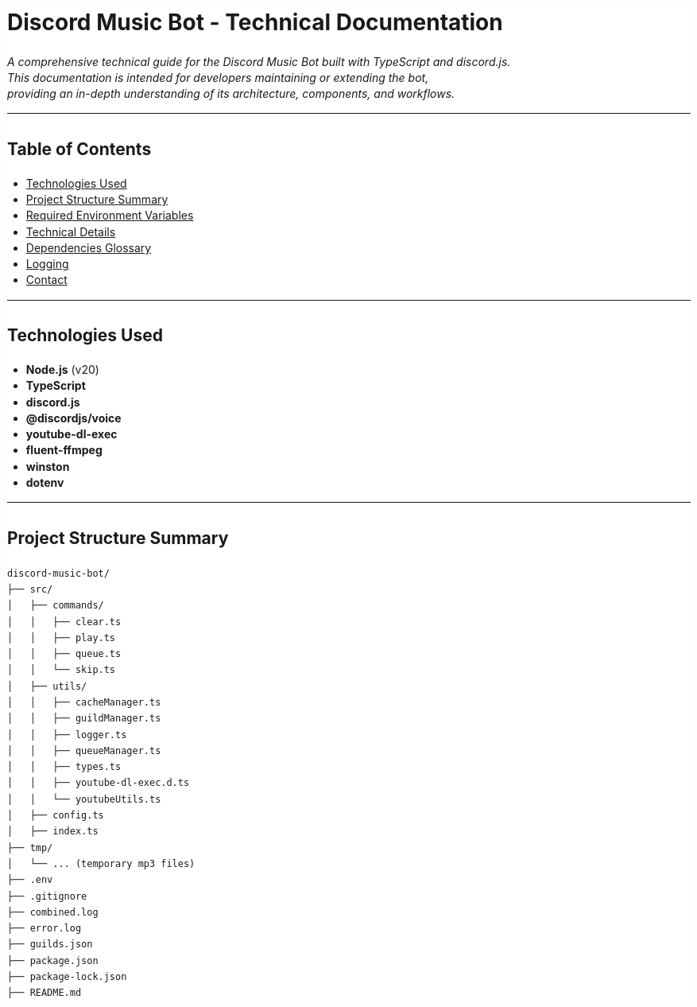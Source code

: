 # Discord Music Bot - Technical Documentation

_A comprehensive technical guide for the Discord Music Bot built with TypeScript and discord.js.  
This documentation is intended for developers maintaining or extending the bot,  
providing an in-depth understanding of its architecture, components, and workflows._

---

## Table of Contents
- [Technologies Used](#technologies-used)
- [Project Structure Summary](#project-structure-summary)
- [Required Environment Variables](#required-environment-variables)
- [Technical Details](#technical-details)
- [Dependencies Glossary](#dependencies-glossary)
- [Logging](#logging)
- [Contact](#contact)

---

## Technologies Used

- **Node.js** (v20)
- **TypeScript**
- **discord.js**
- **@discordjs/voice**
- **youtube-dl-exec**
- **fluent-ffmpeg**
- **winston**
- **dotenv**

---

## Project Structure Summary

```
discord-music-bot/
├── src/
│   ├── commands/
│   │   ├── clear.ts
│   │   ├── play.ts
│   │   ├── queue.ts
│   │   └── skip.ts
│   ├── utils/
│   │   ├── cacheManager.ts
│   │   ├── guildManager.ts
│   │   ├── logger.ts
│   │   ├── queueManager.ts
│   │   ├── types.ts
│   │   ├── youtube-dl-exec.d.ts
│   │   └── youtubeUtils.ts
│   ├── config.ts
│   ├── index.ts
├── tmp/
│   └── ... (temporary mp3 files)
├── .env
├── .gitignore
├── combined.log
├── error.log
├── guilds.json
├── package.json
├── package-lock.json
├── README.md
```